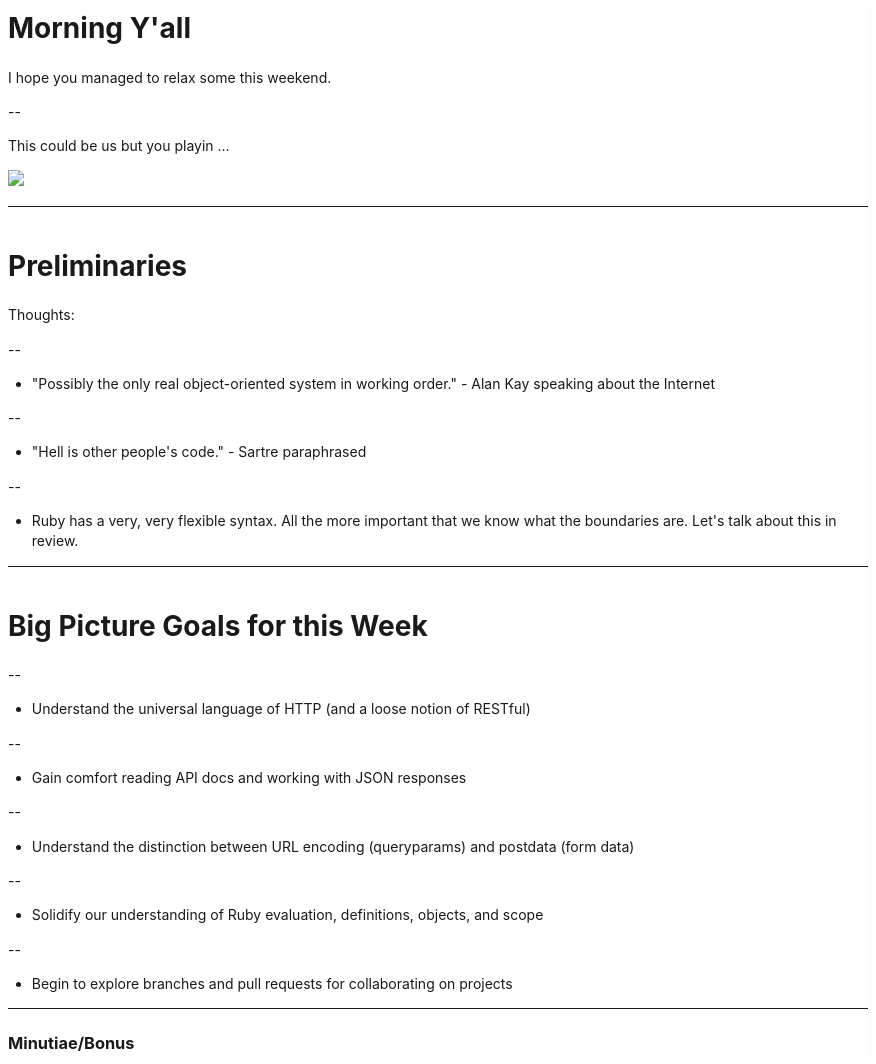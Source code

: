 # Morning Y'all

I hope you managed to relax some this weekend.

--

This could be us but you playin ...

<img src="http://i.imgur.com/jnSgCdG.jpg?1" width="50%" />

---

# Preliminaries

Thoughts:

--

* "Possibly the only real object-oriented system in working order." - Alan Kay speaking about the Internet

--

* "Hell is other people's code." - Sartre paraphrased

--

* Ruby has a very, very flexible syntax. All the more important that we know what the boundaries are. Let's talk about this in review.

---

# Big Picture Goals for this Week

--

* Understand the universal language of HTTP (and a loose notion of RESTful)

--

* Gain comfort reading API docs and working with JSON responses

--

* Understand the distinction between URL encoding (queryparams) and postdata (form data)

--

* Solidify our understanding of Ruby evaluation, definitions, objects, and scope

--

* Begin to explore branches and pull requests for collaborating on projects

---

### Minutiae/Bonus
